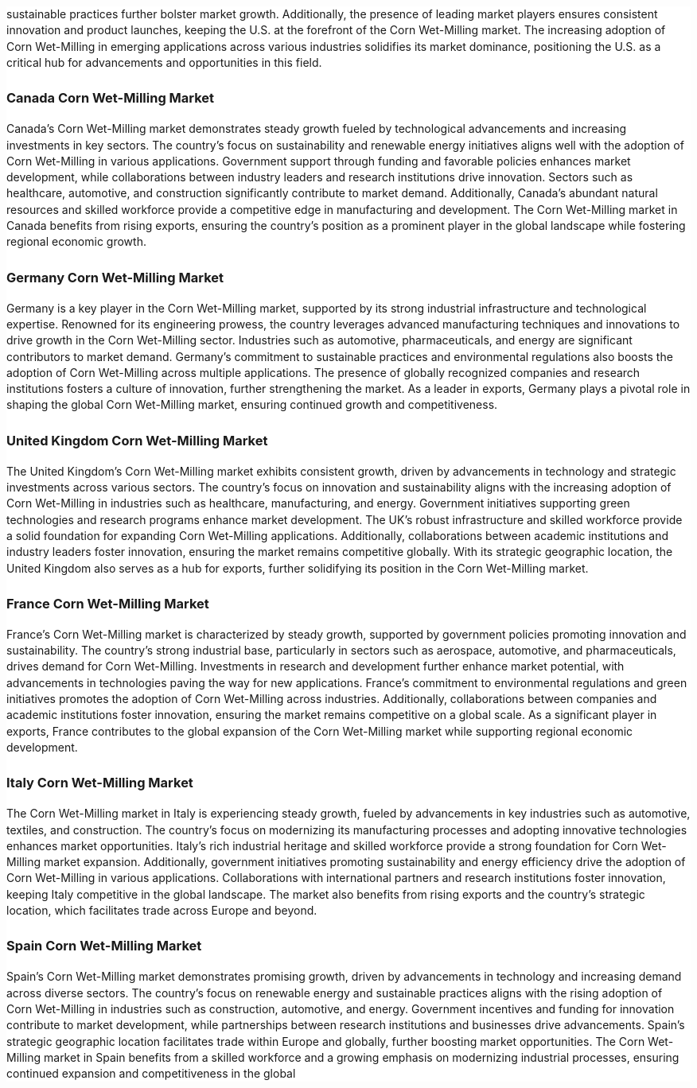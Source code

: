 sustainable practices further bolster market growth. Additionally, the presence of leading market players ensures consistent innovation and product launches, keeping the U.S. at the forefront of the Corn Wet-Milling market. The increasing adoption of Corn Wet-Milling in emerging applications across various industries solidifies its market dominance, positioning the U.S. as a critical hub for advancements and opportunities in this field.</p><h3>Canada Corn Wet-Milling Market</h3><p>Canada&rsquo;s Corn Wet-Milling market demonstrates steady growth fueled by technological advancements and increasing investments in key sectors. The country&rsquo;s focus on sustainability and renewable energy initiatives aligns well with the adoption of Corn Wet-Milling in various applications. Government support through funding and favorable policies enhances market development, while collaborations between industry leaders and research institutions drive innovation. Sectors such as healthcare, automotive, and construction significantly contribute to market demand. Additionally, Canada&rsquo;s abundant natural resources and skilled workforce provide a competitive edge in manufacturing and development. The Corn Wet-Milling market in Canada benefits from rising exports, ensuring the country&rsquo;s position as a prominent player in the global landscape while fostering regional economic growth.</p><h3>Germany Corn Wet-Milling Market</h3><p>Germany is a key player in the Corn Wet-Milling market, supported by its strong industrial infrastructure and technological expertise. Renowned for its engineering prowess, the country leverages advanced manufacturing techniques and innovations to drive growth in the Corn Wet-Milling sector. Industries such as automotive, pharmaceuticals, and energy are significant contributors to market demand. Germany&rsquo;s commitment to sustainable practices and environmental regulations also boosts the adoption of Corn Wet-Milling across multiple applications. The presence of globally recognized companies and research institutions fosters a culture of innovation, further strengthening the market. As a leader in exports, Germany plays a pivotal role in shaping the global Corn Wet-Milling market, ensuring continued growth and competitiveness.</p><h3>United Kingdom Corn Wet-Milling Market</h3><p>The United Kingdom&rsquo;s Corn Wet-Milling market exhibits consistent growth, driven by advancements in technology and strategic investments across various sectors. The country&rsquo;s focus on innovation and sustainability aligns with the increasing adoption of Corn Wet-Milling in industries such as healthcare, manufacturing, and energy. Government initiatives supporting green technologies and research programs enhance market development. The UK&rsquo;s robust infrastructure and skilled workforce provide a solid foundation for expanding Corn Wet-Milling applications. Additionally, collaborations between academic institutions and industry leaders foster innovation, ensuring the market remains competitive globally. With its strategic geographic location, the United Kingdom also serves as a hub for exports, further solidifying its position in the Corn Wet-Milling market.</p><h3>France Corn Wet-Milling Market</h3><p>France&rsquo;s Corn Wet-Milling market is characterized by steady growth, supported by government policies promoting innovation and sustainability. The country&rsquo;s strong industrial base, particularly in sectors such as aerospace, automotive, and pharmaceuticals, drives demand for Corn Wet-Milling. Investments in research and development further enhance market potential, with advancements in technologies paving the way for new applications. France&rsquo;s commitment to environmental regulations and green initiatives promotes the adoption of Corn Wet-Milling across industries. Additionally, collaborations between companies and academic institutions foster innovation, ensuring the market remains competitive on a global scale. As a significant player in exports, France contributes to the global expansion of the Corn Wet-Milling market while supporting regional economic development.</p><h3>Italy Corn Wet-Milling Market</h3><p>The Corn Wet-Milling market in Italy is experiencing steady growth, fueled by advancements in key industries such as automotive, textiles, and construction. The country&rsquo;s focus on modernizing its manufacturing processes and adopting innovative technologies enhances market opportunities. Italy&rsquo;s rich industrial heritage and skilled workforce provide a strong foundation for Corn Wet-Milling market expansion. Additionally, government initiatives promoting sustainability and energy efficiency drive the adoption of Corn Wet-Milling in various applications. Collaborations with international partners and research institutions foster innovation, keeping Italy competitive in the global landscape. The market also benefits from rising exports and the country&rsquo;s strategic location, which facilitates trade across Europe and beyond.</p><h3>Spain Corn Wet-Milling Market</h3><p>Spain&rsquo;s Corn Wet-Milling market demonstrates promising growth, driven by advancements in technology and increasing demand across diverse sectors. The country&rsquo;s focus on renewable energy and sustainable practices aligns with the rising adoption of Corn Wet-Milling in industries such as construction, automotive, and energy. Government incentives and funding for innovation contribute to market development, while partnerships between research institutions and businesses drive advancements. Spain&rsquo;s strategic geographic location facilitates trade within Europe and globally, further boosting market opportunities. The Corn Wet-Milling market in Spain benefits from a skilled workforce and a growing emphasis on modernizing industrial processes, ensuring continued expansion and competitiveness in the global